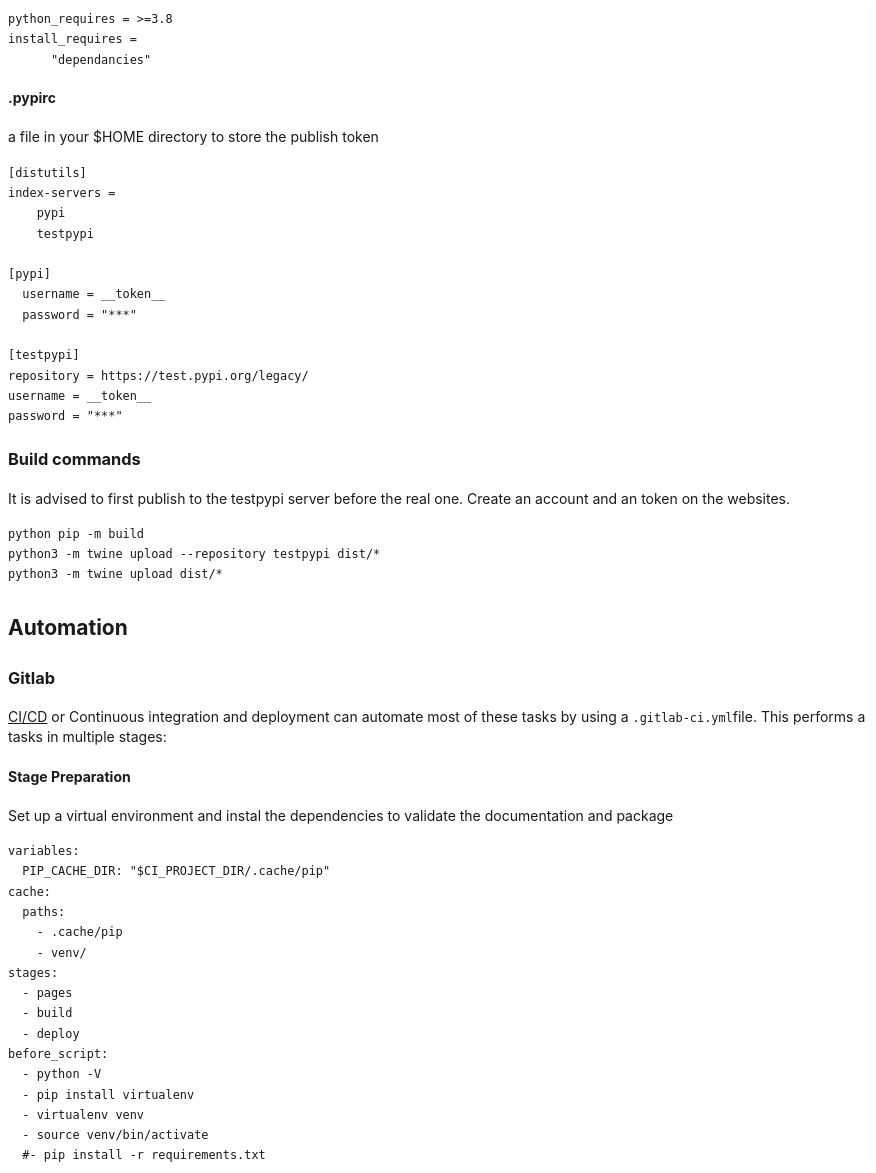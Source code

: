 ```
python_requires = >=3.8
install_requires =
      "dependancies"
```

#### .pypirc
a file in your $HOME directory to store the publish token

```
[distutils]
index-servers =
    pypi
    testpypi
    
[pypi]
  username = __token__
  password = "***"

[testpypi]
repository = https://test.pypi.org/legacy/
username = __token__
password = "***"
```


### Build commands
It is advised to first publish to the testpypi server before the real one.
Create an account and an token on the websites.

```
python pip -m build
python3 -m twine upload --repository testpypi dist/*
python3 -m twine upload dist/*
``` 


## Automation

### Gitlab
[CI/CD](https://docs.gitlab.com/ee/ci/) or Continuous integration and deployment can automate most of these tasks
by using a `.gitlab-ci.yml`file. This performs a tasks in multiple stages:

#### Stage Preparation
Set up a virtual environment and instal the dependencies to validate the documentation and package
``` yamp
variables:
  PIP_CACHE_DIR: "$CI_PROJECT_DIR/.cache/pip"
cache:
  paths:
    - .cache/pip
    - venv/
stages:
  - pages
  - build
  - deploy
before_script:
  - python -V
  - pip install virtualenv
  - virtualenv venv
  - source venv/bin/activate
  #- pip install -r requirements.txt
```
